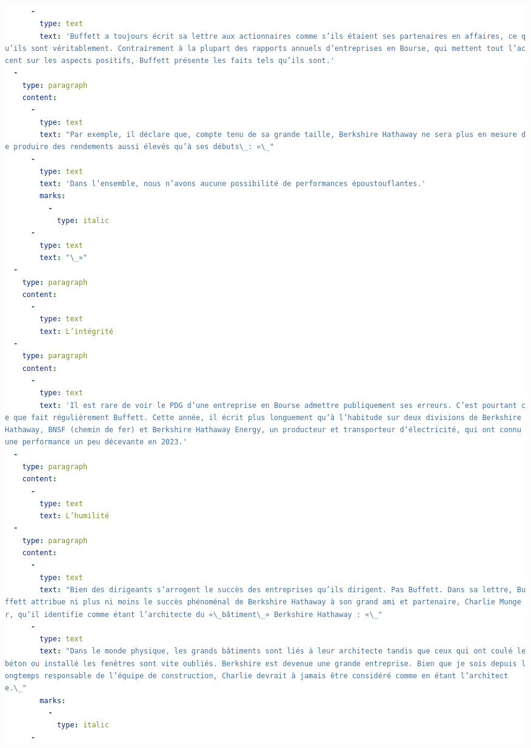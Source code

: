 ```yaml
      -
        type: text
        text: 'Buffett a toujours écrit sa lettre aux actionnaires comme s’ils étaient ses partenaires en affaires, ce qu’ils sont véritablement. Contrairement à la plupart des rapports annuels d’entreprises en Bourse, qui mettent tout l’accent sur les aspects positifs, Buffett présente les faits tels qu’ils sont.'
  -
    type: paragraph
    content:
      -
        type: text
        text: "Par exemple, il déclare que, compte tenu de sa grande taille, Berkshire Hathaway ne sera plus en mesure de produire des rendements aussi élevés qu’à ses débuts\_: «\_"
      -
        type: text
        text: 'Dans l’ensemble, nous n’avons aucune possibilité de performances époustouflantes.'
        marks:
          -
            type: italic
      -
        type: text
        text: "\_»"
  -
    type: paragraph
    content:
      -
        type: text
        text: L’intégrité
  -
    type: paragraph
    content:
      -
        type: text
        text: 'Il est rare de voir le PDG d’une entreprise en Bourse admettre publiquement ses erreurs. C’est pourtant ce que fait régulièrement Buffett. Cette année, il écrit plus longuement qu’à l’habitude sur deux divisions de Berkshire Hathaway, BNSF (chemin de fer) et Berkshire Hathaway Energy, un producteur et transporteur d’électricité, qui ont connu une performance un peu décevante en 2023.'
  -
    type: paragraph
    content:
      -
        type: text
        text: L’humilité
  -
    type: paragraph
    content:
      -
        type: text
        text: "Bien des dirigeants s’arrogent le succès des entreprises qu’ils dirigent. Pas Buffett. Dans sa lettre, Buffett attribue ni plus ni moins le succès phénoménal de Berkshire Hathaway à son grand ami et partenaire, Charlie Munger, qu’il identifie comme étant l’architecte du «\_bâtiment\_» Berkshire Hathaway : «\_"
      -
        type: text
        text: "Dans le monde physique, les grands bâtiments sont liés à leur architecte tandis que ceux qui ont coulé le béton ou installé les fenêtres sont vite oubliés. Berkshire est devenue une grande entreprise. Bien que je sois depuis longtemps responsable de l’équipe de construction, Charlie devrait à jamais être considéré comme en étant l’architecte.\_"
        marks:
          -
            type: italic
      -
```